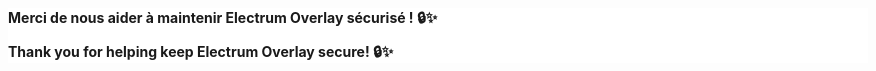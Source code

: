 
**Merci de nous aider à maintenir Electrum Overlay sécurisé ! 🔒✨**

**Thank you for helping keep Electrum Overlay secure! 🔒✨**
